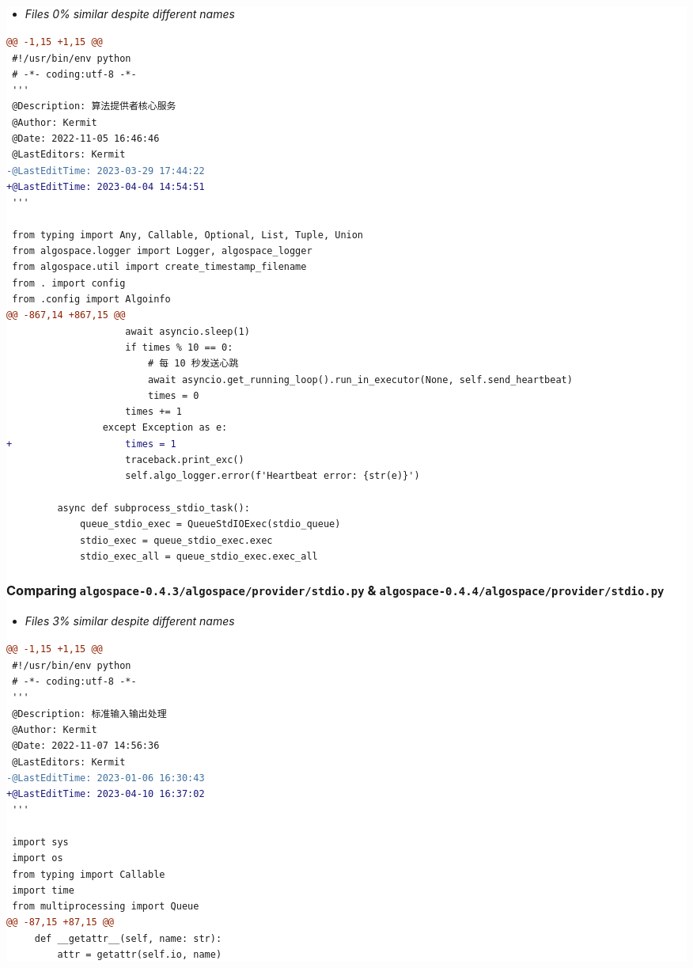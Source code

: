  * *Files 0% similar despite different names*

```diff
@@ -1,15 +1,15 @@
 #!/usr/bin/env python
 # -*- coding:utf-8 -*-
 '''
 @Description: 算法提供者核心服务
 @Author: Kermit
 @Date: 2022-11-05 16:46:46
 @LastEditors: Kermit
-@LastEditTime: 2023-03-29 17:44:22
+@LastEditTime: 2023-04-04 14:54:51
 '''
 
 from typing import Any, Callable, Optional, List, Tuple, Union
 from algospace.logger import Logger, algospace_logger
 from algospace.util import create_timestamp_filename
 from . import config
 from .config import Algoinfo
@@ -867,14 +867,15 @@
                     await asyncio.sleep(1)
                     if times % 10 == 0:
                         # 每 10 秒发送心跳
                         await asyncio.get_running_loop().run_in_executor(None, self.send_heartbeat)
                         times = 0
                     times += 1
                 except Exception as e:
+                    times = 1
                     traceback.print_exc()
                     self.algo_logger.error(f'Heartbeat error: {str(e)}')
 
         async def subprocess_stdio_task():
             queue_stdio_exec = QueueStdIOExec(stdio_queue)
             stdio_exec = queue_stdio_exec.exec
             stdio_exec_all = queue_stdio_exec.exec_all
```

### Comparing `algospace-0.4.3/algospace/provider/stdio.py` & `algospace-0.4.4/algospace/provider/stdio.py`

 * *Files 3% similar despite different names*

```diff
@@ -1,15 +1,15 @@
 #!/usr/bin/env python
 # -*- coding:utf-8 -*-
 '''
 @Description: 标准输入输出处理
 @Author: Kermit
 @Date: 2022-11-07 14:56:36
 @LastEditors: Kermit
-@LastEditTime: 2023-01-06 16:30:43
+@LastEditTime: 2023-04-10 16:37:02
 '''
 
 import sys
 import os
 from typing import Callable
 import time
 from multiprocessing import Queue
@@ -87,15 +87,15 @@
     def __getattr__(self, name: str):
         attr = getattr(self.io, name)
```